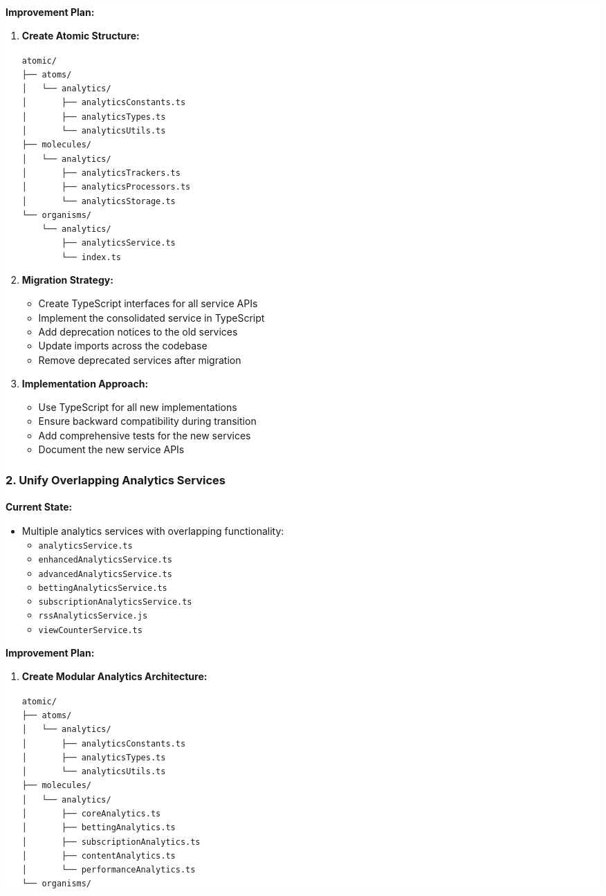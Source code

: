 **Improvement Plan:**

1. **Create Atomic Structure:**

   ```
   atomic/
   ├── atoms/
   │   └── analytics/
   │       ├── analyticsConstants.ts
   │       ├── analyticsTypes.ts
   │       └── analyticsUtils.ts
   ├── molecules/
   │   └── analytics/
   │       ├── analyticsTrackers.ts
   │       ├── analyticsProcessors.ts
   │       └── analyticsStorage.ts
   └── organisms/
       └── analytics/
           ├── analyticsService.ts
           └── index.ts
   ```

2. **Migration Strategy:**

   - Create TypeScript interfaces for all service APIs
   - Implement the consolidated service in TypeScript
   - Add deprecation notices to the old services
   - Update imports across the codebase
   - Remove deprecated services after migration

3. **Implementation Approach:**
   - Use TypeScript for all new implementations
   - Ensure backward compatibility during transition
   - Add comprehensive tests for the new services
   - Document the new service APIs

### 2. Unify Overlapping Analytics Services

**Current State:**

- Multiple analytics services with overlapping functionality:
  - `analyticsService.ts`
  - `enhancedAnalyticsService.ts`
  - `advancedAnalyticsService.ts`
  - `bettingAnalyticsService.ts`
  - `subscriptionAnalyticsService.ts`
  - `rssAnalyticsService.js`
  - `viewCounterService.ts`

**Improvement Plan:**

1. **Create Modular Analytics Architecture:**

   ```
   atomic/
   ├── atoms/
   │   └── analytics/
   │       ├── analyticsConstants.ts
   │       ├── analyticsTypes.ts
   │       └── analyticsUtils.ts
   ├── molecules/
   │   └── analytics/
   │       ├── coreAnalytics.ts
   │       ├── bettingAnalytics.ts
   │       ├── subscriptionAnalytics.ts
   │       ├── contentAnalytics.ts
   │       └── performanceAnalytics.ts
   └── organisms/
   ```